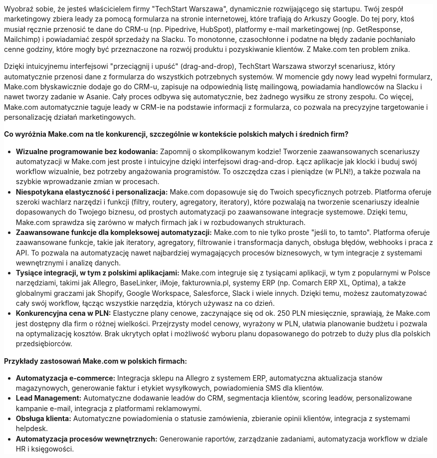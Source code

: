 Wyobraź sobie, że jesteś właścicielem firmy "TechStart Warszawa", dynamicznie rozwijającego się startupu. Twój zespół marketingowy zbiera leady za pomocą formularza na stronie internetowej, które trafiają do Arkuszy Google. Do tej pory, ktoś musiał ręcznie przenosić te dane do CRM-u (np. Pipedrive, HubSpot), platformy e-mail marketingowej (np. GetResponse, Mailchimp) i powiadamiać zespół sprzedaży na Slacku.  To monotonne, czasochłonne i podatne na błędy zadanie pochłaniało cenne godziny, które mogły być przeznaczone na rozwój produktu i pozyskiwanie klientów. Z Make.com ten problem znika.

Dzięki intuicyjnemu interfejsowi "przeciągnij i upuść" (drag-and-drop),  TechStart Warszawa stworzył scenariusz, który automatycznie przenosi dane z formularza do wszystkich potrzebnych systemów.  W momencie gdy nowy lead wypełni formularz, Make.com błyskawicznie dodaje go do CRM-u, zapisuje na odpowiednią listę mailingową, powiadamia handlowców na Slacku i  nawet tworzy zadanie w Asanie. Cały proces odbywa się automatycznie, bez  żadnego wysiłku ze strony zespołu.  Co więcej, Make.com automatycznie taguje leady w CRM-ie na podstawie informacji z formularza, co pozwala na precyzyjne targetowanie i personalizację działań marketingowych.

**Co wyróżnia Make.com na tle konkurencji, szczególnie w kontekście polskich małych i średnich firm?**

* **Wizualne programowanie bez kodowania:**  Zapomnij o skomplikowanym kodzie!  Tworzenie zaawansowanych scenariuszy automatyzacji w Make.com jest proste i intuicyjne dzięki interfejsowi drag-and-drop.  Łącz aplikacje jak klocki i buduj swój workflow wizualnie, bez potrzeby angażowania programistów.  To oszczędza czas i pieniądze (w PLN!), a  także pozwala na szybkie  wprowadzanie  zmian  w  procesach.
* **Niespotykana elastyczność i personalizacja:**  Make.com dopasowuje się do Twoich specyficznych potrzeb.  Platforma oferuje szeroki wachlarz narzędzi i funkcji (filtry, routery, agregatory, iteratory), które pozwalają na tworzenie scenariuszy idealnie dopasowanych do Twojego biznesu, od prostych automatyzacji po zaawansowane integracje systemowe.  Dzięki temu, Make.com  sprawdza  się  zarówno  w  małych  firmach  jak  i  w  rozbudowanych  strukturach.
* **Zaawansowane funkcje dla kompleksowej automatyzacji:** Make.com to nie tylko proste "jeśli to, to tamto".  Platforma oferuje zaawansowane funkcje, takie jak iteratory, agregatory, filtrowanie i transformacja danych, obsługa błędów, webhooks i  praca z  API. To pozwala na automatyzację nawet  najbardziej  wymagających  procesów  biznesowych,  w  tym  integracje  z  systemami  wewnętrznymi  i  analizę  danych.
* **Tysiące integracji, w tym z polskimi aplikacjami:**  Make.com integruje się z tysiącami aplikacji, w tym z popularnymi w Polsce narzędziami, takimi jak Allegro, BaseLinker,  iMoje,  fakturownia.pl,  systemy ERP (np. Comarch ERP XL, Optima), a także globalnymi graczami jak Shopify, Google Workspace,  Salesforce,  Slack i  wiele innych.  Dzięki  temu,  możesz  zautomatyzować  cały  swój  workflow,  łącząc  wszystkie  narzędzia,  których  używasz  na  co  dzień.
* **Konkurencyjna cena w PLN:** Elastyczne plany cenowe, zaczynające się od ok. 250 PLN miesięcznie, sprawiają, że Make.com jest dostępny dla firm o  różnej  wielkości. Przejrzysty model cenowy, wyrażony w PLN, ułatwia planowanie budżetu i  pozwala  na  optymalizację  kosztów.  Brak  ukrytych  opłat  i  możliwość  wyboru  planu  dopasowanego  do  potrzeb  to  duży  plus  dla  polskich  przedsiębiorców.

**Przykłady zastosowań Make.com w polskich firmach:**

* **Automatyzacja e-commerce:** Integracja sklepu na Allegro z systemem ERP, automatyczna aktualizacja stanów magazynowych, generowanie faktur i etykiet wysyłkowych,  powiadomienia  SMS  dla  klientów.
* **Lead Management:** Automatyczne dodawanie leadów do CRM, segmentacja klientów, scoring leadów,  personalizowane  kampanie  e-mail,  integracja  z  platformami  reklamowymi.
* **Obsługa klienta:** Automatyczne powiadomienia o statusie zamówienia, zbieranie opinii klientów,  integracja  z  systemami  helpdesk.
* **Automatyzacja procesów wewnętrznych:**  Generowanie raportów, zarządzanie zadaniami,  automatyzacja  workflow  w  dziale  HR  i  księgowości.
